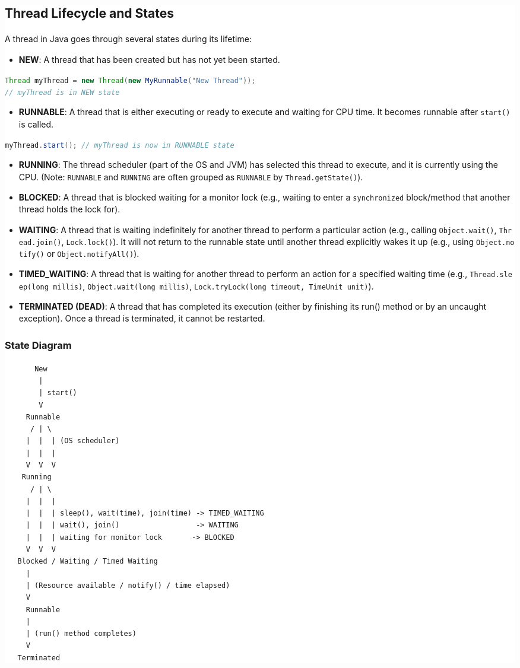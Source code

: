 ## Thread Lifecycle and States
A thread in Java goes through several states during its lifetime:

- **NEW**: A thread that has been created but has not yet been started.
```java
Thread myThread = new Thread(new MyRunnable("New Thread"));
// myThread is in NEW state
```

- **RUNNABLE**: A thread that is either executing or ready to execute and waiting for CPU time. It becomes runnable after `start()` is called.
```java
myThread.start(); // myThread is now in RUNNABLE state
```

- **RUNNING**: The thread scheduler (part of the OS and JVM) has selected this thread to execute, and it is currently using the CPU. (Note: `RUNNABLE` and `RUNNING` are often grouped as `RUNNABLE` by `Thread.getState()`).

- **BLOCKED**: A thread that is blocked waiting for a monitor lock (e.g., waiting to enter a `synchronized` block/method that another thread holds the lock for).

- **WAITING**: A thread that is waiting indefinitely for another thread to perform a particular action (e.g., calling `Object.wait()`, `Thread.join()`, `Lock.lock()`). It will not return to the runnable state until another thread explicitly wakes it up (e.g., using `Object.notify()` or `Object.notifyAll()`).

- **TIMED_WAITING**: A thread that is waiting for another thread to perform an action for a specified waiting time (e.g., `Thread.sleep(long millis)`, `Object.wait(long millis)`, `Lock.tryLock(long timeout, TimeUnit unit)`).

- **TERMINATED (DEAD)**: A thread that has completed its execution (either by finishing its run() method or by an uncaught exception). Once a thread is terminated, it cannot be restarted.

### State Diagram
```
       New
        |
        | start()
        V
     Runnable
      / | \
     |  |  | (OS scheduler)
     |  |  |
     V  V  V
    Running
      / | \
     |  |  |
     |  |  | sleep(), wait(time), join(time) -> TIMED_WAITING
     |  |  | wait(), join()                  -> WAITING
     |  |  | waiting for monitor lock       -> BLOCKED
     V  V  V
   Blocked / Waiting / Timed Waiting
     |
     | (Resource available / notify() / time elapsed)
     V
     Runnable
     |
     | (run() method completes)
     V
   Terminated

```
